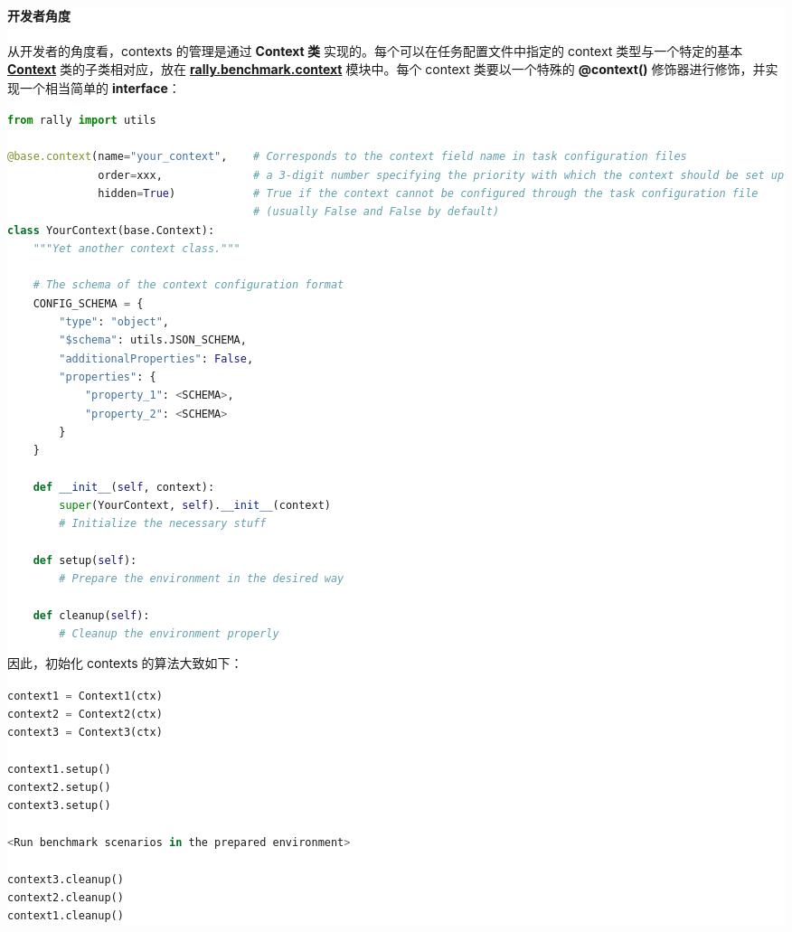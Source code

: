 #### 开发者角度

从开发者的角度看，contexts 的管理是通过 **Context 类** 实现的。每个可以在任务配置文件中指定的 context 类型与一个特定的基本 [**Context**](https://github.com/stackforge/rally/blob/master/rally/benchmark/context/base.py) 类的子类相对应，放在 [**rally.benchmark.context**](https://github.com/stackforge/rally/tree/master/rally/benchmark/context) 模块中。每个 context 类要以一个特殊的 **@context()** 修饰器进行修饰，并实现一个相当简单的 **interface**：

```python
from rally import utils

@base.context(name="your_context",    # Corresponds to the context field name in task configuration files
              order=xxx,              # a 3-digit number specifying the priority with which the context should be set up
              hidden=True)            # True if the context cannot be configured through the task configuration file
                                      # (usually False and False by default)
class YourContext(base.Context):
    """Yet another context class."""

    # The schema of the context configuration format
    CONFIG_SCHEMA = {
        "type": "object",
        "$schema": utils.JSON_SCHEMA,
        "additionalProperties": False,
        "properties": {
            "property_1": <SCHEMA>,
            "property_2": <SCHEMA>
        }
    }

    def __init__(self, context):
        super(YourContext, self).__init__(context)
        # Initialize the necessary stuff

    def setup(self):
        # Prepare the environment in the desired way

    def cleanup(self):
        # Cleanup the environment properly
```

因此，初始化 contexts 的算法大致如下：

```python
context1 = Context1(ctx)
context2 = Context2(ctx)
context3 = Context3(ctx)

context1.setup()
context2.setup()
context3.setup()

<Run benchmark scenarios in the prepared environment>

context3.cleanup()
context2.cleanup()
context1.cleanup()
```
